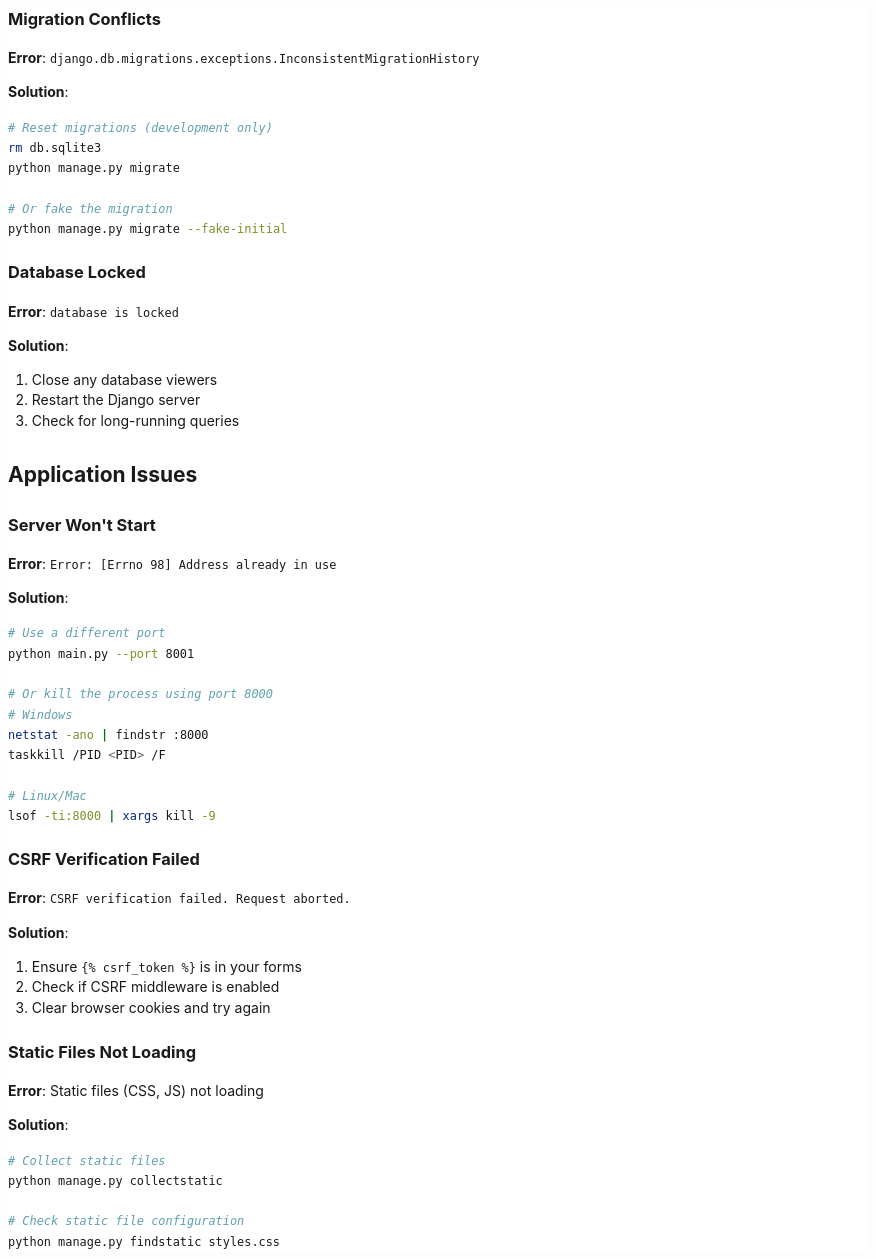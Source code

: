 ### Migration Conflicts
**Error**: `django.db.migrations.exceptions.InconsistentMigrationHistory`

**Solution**:
```bash
# Reset migrations (development only)
rm db.sqlite3
python manage.py migrate

# Or fake the migration
python manage.py migrate --fake-initial
```

### Database Locked
**Error**: `database is locked`

**Solution**:
1. Close any database viewers
2. Restart the Django server
3. Check for long-running queries

## Application Issues

### Server Won't Start
**Error**: `Error: [Errno 98] Address already in use`

**Solution**:
```bash
# Use a different port
python main.py --port 8001

# Or kill the process using port 8000
# Windows
netstat -ano | findstr :8000
taskkill /PID <PID> /F

# Linux/Mac
lsof -ti:8000 | xargs kill -9
```

### CSRF Verification Failed
**Error**: `CSRF verification failed. Request aborted.`

**Solution**:
1. Ensure `{% csrf_token %}` is in your forms
2. Check if CSRF middleware is enabled
3. Clear browser cookies and try again

### Static Files Not Loading
**Error**: Static files (CSS, JS) not loading

**Solution**:
```bash
# Collect static files
python manage.py collectstatic

# Check static file configuration
python manage.py findstatic styles.css
```
